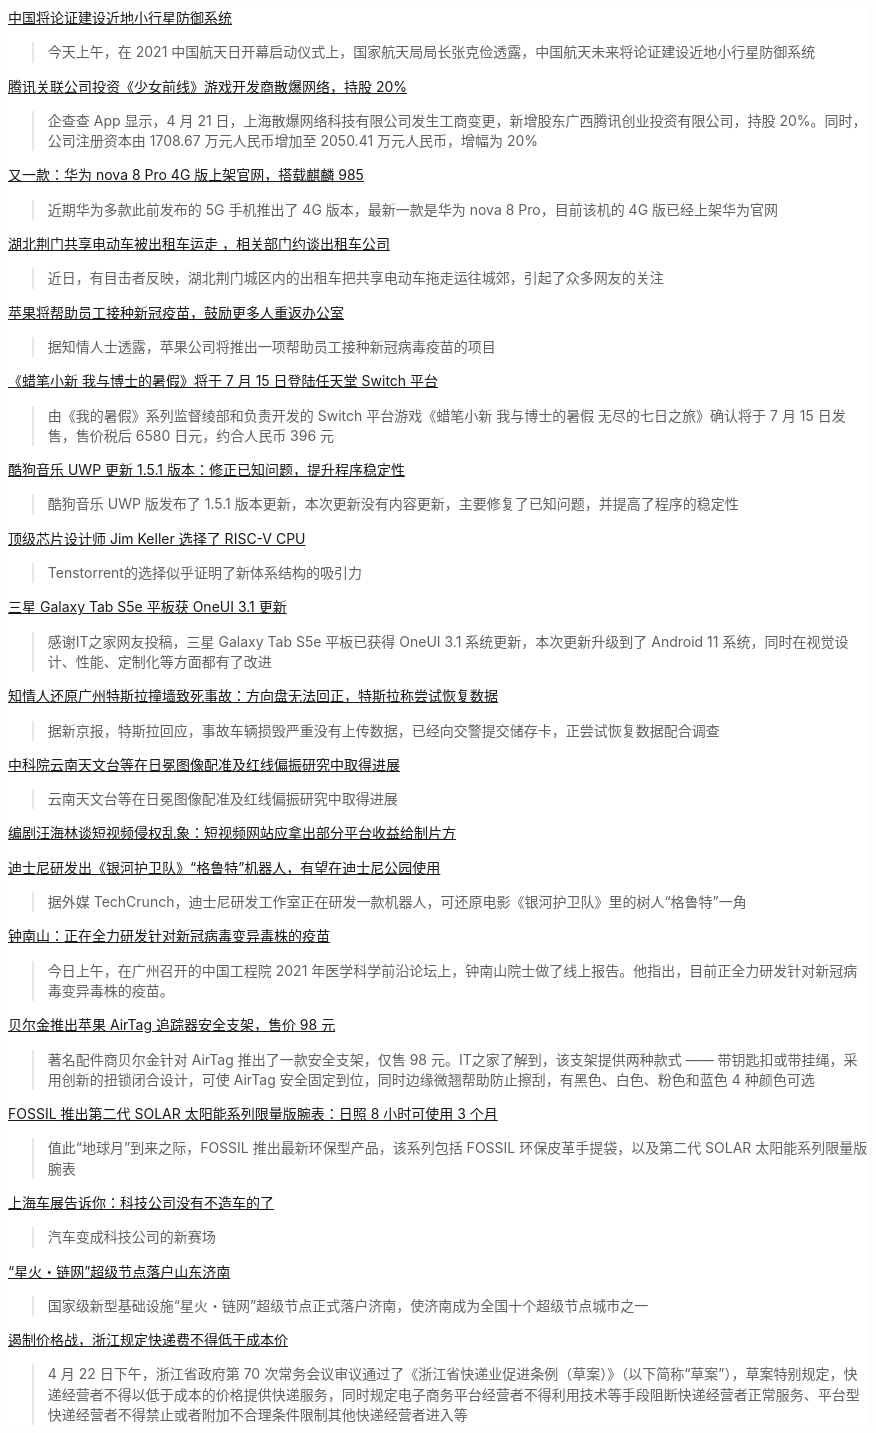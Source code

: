    [中国将论证建设近地小行星防御系统](https://m.ithome.com/html/548105.htm)
   > 今天上午，在 2021 中国航天日开幕启动仪式上，国家航天局局长张克俭透露，中国航天未来将论证建设近地小行星防御系统

   [腾讯关联公司投资《少女前线》游戏开发商散爆网络，持股 20%](https://m.ithome.com/html/548104.htm)
   > 企查查 App 显示，4 月 21 日，上海散爆网络科技有限公司发生工商变更，新增股东广西腾讯创业投资有限公司，持股 20%。同时，公司注册资本由 1708.67 万元人民币增加至 2050.41 万元人民币，增幅为 20%

   [又一款：华为 nova 8 Pro 4G 版上架官网，搭载麒麟 985](https://m.ithome.com/html/548103.htm)
   > 近期华为多款此前发布的 5G 手机推出了 4G 版本，最新一款是华为 nova 8 Pro，目前该机的 4G 版已经上架华为官网

   [湖北荆门共享电动车被出租车运走 ，相关部门约谈出租车公司](https://m.ithome.com/html/548102.htm)
   > 近日，有目击者反映，湖北荆门城区内的出租车把共享电动车拖走运往城郊，引起了众多网友的关注

   [苹果将帮助员工接种新冠疫苗，鼓励更多人重返办公室](https://m.ithome.com/html/548101.htm)
   > 据知情人士透露，苹果公司将推出一项帮助员工接种新冠病毒疫苗的项目

   [《蜡笔小新 我与博士的暑假》将于 7 月 15 日登陆任天堂 Switch 平台](https://m.ithome.com/html/548100.htm)
   > 由《我的暑假》系列监督绫部和负责开发的 Switch 平台游戏《蜡笔小新 我与博士的暑假 无尽的七日之旅》确认将于 7 月 15 日发售，售价税后 6580 日元，约合人民币 396 元

   [酷狗音乐 UWP 更新 1.5.1 版本：修正已知问题，提升程序稳定性](https://m.ithome.com/html/548099.htm)
   > 酷狗音乐 UWP 版发布了 1.5.1 版本更新，本次更新没有内容更新，主要修复了已知问题，并提高了程序的稳定性

   [顶级芯片设计师 Jim Keller 选择了 RISC-V CPU](https://m.ithome.com/html/548097.htm)
   > Tenstorrent的选择似乎证明了新体系结构的吸引力

   [三星 Galaxy Tab S5e 平板获 OneUI 3.1 更新](https://m.ithome.com/html/548096.htm)
   > 感谢IT之家网友投稿，三星 Galaxy Tab S5e 平板已获得 OneUI 3.1 系统更新，本次更新升级到了 Android 11 系统，同时在视觉设计、性能、定制化等方面都有了改进

   [知情人还原广州特斯拉撞墙致死事故：方向盘无法回正，特斯拉称尝试恢复数据](https://m.ithome.com/html/548095.htm)
   > 据新京报，特斯拉回应，事故车辆损毁严重没有上传数据，已经向交警提交储存卡，正尝试恢复数据配合调查

   [中科院云南天文台等在日冕图像配准及红线偏振研究中取得进展](https://m.ithome.com/html/548094.htm)
   > 云南天文台等在日冕图像配准及红线偏振研究中取得进展

   [编剧汪海林谈短视频侵权乱象：短视频网站应拿出部分平台收益给制片方](https://m.ithome.com/html/548093.htm)
   > 

   [迪士尼研发出《银河护卫队》“格鲁特”机器人，有望在迪士尼公园使用](https://m.ithome.com/html/548092.htm)
   > 据外媒 TechCrunch，迪士尼研发工作室正在研发一款机器人，可还原电影《银河护卫队》里的树人“格鲁特”一角

   [钟南山：正在全力研发针对新冠病毒变异毒株的疫苗](https://m.ithome.com/html/548091.htm)
   > 今日上午，在广州召开的中国工程院 2021 年医学科学前沿论坛上，钟南山院士做了线上报告。他指出，目前正全力研发针对新冠病毒变异毒株的疫苗。

   [贝尔金推出苹果 AirTag 追踪器安全支架，售价 98 元](https://m.ithome.com/html/548090.htm)
   > 著名配件商贝尔金针对 AirTag 推出了一款安全支架，仅售 98 元。IT之家了解到，该支架提供两种款式 —— 带钥匙扣或带挂绳，采用创新的扭锁闭合设计，可使 AirTag 安全固定到位，同时边缘微翘帮助防止擦刮，有黑色、白色、粉色和蓝色 4 种颜色可选

   [FOSSIL 推出第二代 SOLAR 太阳能系列限量版腕表：日照 8 小时可使用 3 个月](https://m.ithome.com/html/548088.htm)
   > 值此“地球月”到来之际，FOSSIL 推出最新环保型产品，该系列包括 FOSSIL 环保皮革手提袋，以及第二代 SOLAR 太阳能系列限量版腕表

   [上海车展告诉你：科技公司没有不造车的了](https://m.ithome.com/html/548087.htm)
   > 汽车变成科技公司的新赛场

   [“星火・链网”超级节点落户山东济南](https://m.ithome.com/html/548086.htm)
   > 国家级新型基础设施“星火・链网”超级节点正式落户济南，使济南成为全国十个超级节点城市之一

   [遏制价格战，浙江规定快递费不得低于成本价](https://m.ithome.com/html/548085.htm)
   > 4 月 22 日下午，浙江省政府第 70 次常务会议审议通过了《浙江省快递业促进条例（草案）》（以下简称“草案”），草案特别规定，快递经营者不得以低于成本的价格提供快递服务，同时规定电子商务平台经营者不得利用技术等手段阻断快递经营者正常服务、平台型快递经营者不得禁止或者附加不合理条件限制其他快递经营者进入等
